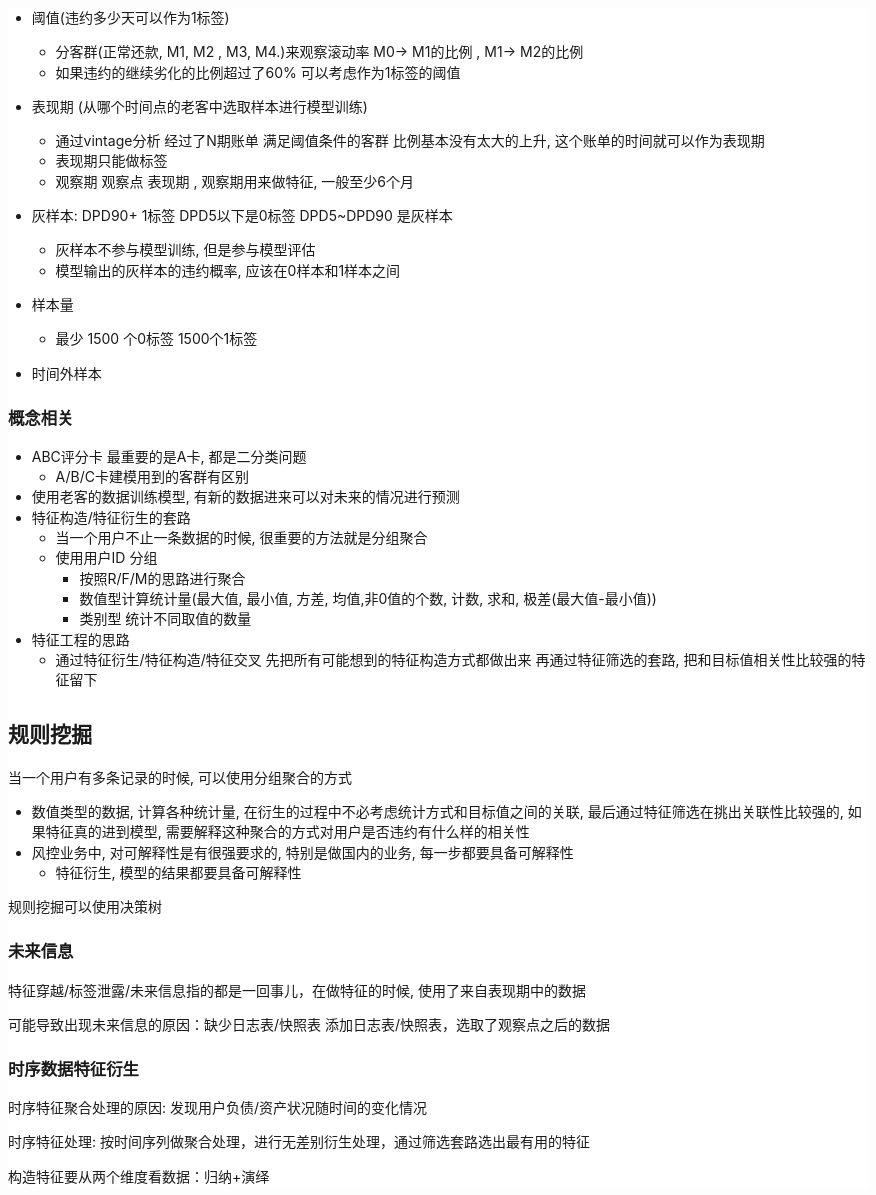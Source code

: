   - 阈值(违约多少天可以作为1标签)  
    -  分客群(正常还款, M1, M2 , M3, M4.)来观察滚动率 M0→ M1的比例 , M1→ M2的比例
    -  如果违约的继续劣化的比例超过了60% 可以考虑作为1标签的阈值

  - 表现期 (从哪个时间点的老客中选取样本进行模型训练)
    - 通过vintage分析  经过了N期账单  满足阈值条件的客群 比例基本没有太大的上升, 这个账单的时间就可以作为表现期
    - 表现期只能做标签
    - 观察期  观察点 表现期  , 观察期用来做特征, 一般至少6个月

  - 灰样本:  DPD90+ 1标签   DPD5以下是0标签   DPD5~DPD90 是灰样本
    - 灰样本不参与模型训练, 但是参与模型评估
    - 模型输出的灰样本的违约概率, 应该在0样本和1样本之间

  - 样本量
    - 最少 1500 个0标签 1500个1标签
  - 时间外样本 

### 概念相关

- ABC评分卡  最重要的是A卡, 都是二分类问题
  - A/B/C卡建模用到的客群有区别
- 使用老客的数据训练模型,  有新的数据进来可以对未来的情况进行预测
- 特征构造/特征衍生的套路
  - 当一个用户不止一条数据的时候, 很重要的方法就是分组聚合
  - 使用用户ID 分组
    - 按照R/F/M的思路进行聚合
    - 数值型计算统计量(最大值, 最小值, 方差, 均值,非0值的个数, 计数, 求和, 极差(最大值-最小值))
    - 类别型 统计不同取值的数量
- 特征工程的思路
  - 通过特征衍生/特征构造/特征交叉 先把所有可能想到的特征构造方式都做出来 再通过特征筛选的套路, 把和目标值相关性比较强的特征留下

## 规则挖掘

当一个用户有多条记录的时候, 可以使用分组聚合的方式

- 数值类型的数据, 计算各种统计量, 在衍生的过程中不必考虑统计方式和目标值之间的关联, 最后通过特征筛选在挑出关联性比较强的, 如果特征真的进到模型, 需要解释这种聚合的方式对用户是否违约有什么样的相关性
- 风控业务中, 对可解释性是有很强要求的, 特别是做国内的业务, 每一步都要具备可解释性
  - 特征衍生, 模型的结果都要具备可解释性

规则挖掘可以使用决策树

### 未来信息

特征穿越/标签泄露/未来信息指的都是一回事儿，在做特征的时候, 使用了来自表现期中的数据

可能导致出现未来信息的原因：缺少日志表/快照表   添加日志表/快照表，选取了观察点之后的数据

### 时序数据特征衍生

时序特征聚合处理的原因:  发现用户负债/资产状况随时间的变化情况

时序特征处理: 按时间序列做聚合处理，进行无差别衍生处理，通过筛选套路选出最有用的特征

构造特征要从两个维度看数据：归纳+演绎
